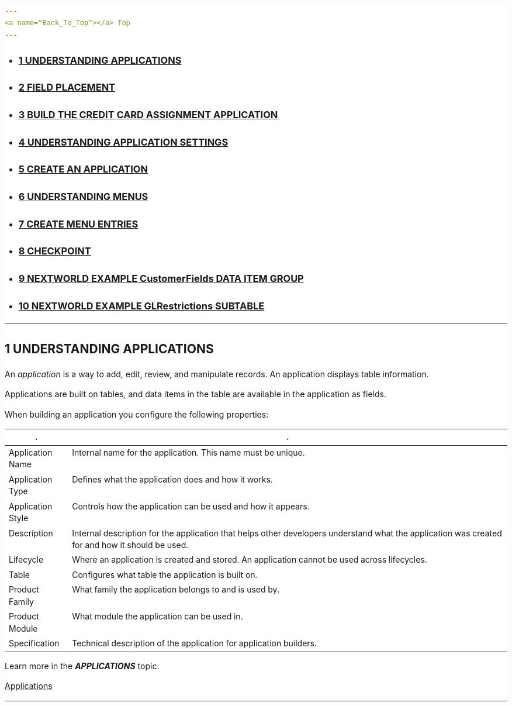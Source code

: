```yaml
---
<a name="Back_To_Top"></a> Top
---
```


- ### [1 UNDERSTANDING APPLICATIONS](#1_UNDERSTANDING_APPLICATIONS)
- ### [2 FIELD PLACEMENT](#2_FIELD_PLACEMENT)
- ### [3 BUILD THE CREDIT CARD ASSIGNMENT APPLICATION](#3_BUILD_THE_CREDIT_CARD_ASSIGNMENT_APPLICATION)
- ### [4 UNDERSTANDING APPLICATION SETTINGS](#4_UNDERSTANDING_APPLICATION_SETTINGS)
- ### [5 CREATE AN APPLICATION](#5_CREATE_AN_APPLICATION)
- ### [6 UNDERSTANDING MENUS](#6_UNDERSTANDING_MENUS)
- ### [7 CREATE MENU ENTRIES](#7_CREATE_MENU_ENTRIES)
- ### [8 CHECKPOINT](#8_CHECKPOINT)
- ### [9 NEXTWORLD EXAMPLE CustomerFields DATA ITEM GROUP](#9_NEXTWORLD_EXAMPLE_CustomerFields_DATA_ITEM_GROUP)
- ### [10 NEXTWORLD EXAMPLE GLRestrictions SUBTABLE](#10_NEXTWORLD_EXAMPLE_GLRestrictions_SUBTABLE)

---

## <a name="1_UNDERSTANDING_APPLICATIONS"></a>1 UNDERSTANDING APPLICATIONS

An _application_ is a way to add, edit, review, and manipulate records. An application displays table information.

Applications are built on tables, and data items in the table are available in the application as fields.

When building an application you configure the following properties:

| .                 | .                                                                                                                                               |
| ----------------- | ----------------------------------------------------------------------------------------------------------------------------------------------- |
| Application Name  | Internal name for the application. This name must be unique.                                                                                    |
| Application Type  | Defines what the application does and how it works.                                                                                             |
| Application Style | Controls how the application can be used and how it appears.                                                                                    |
| Description       | Internal description for the application that helps other developers understand what the application was created for and how it should be used. |
| Lifecycle         | Where an application is created and stored. An application cannot be used across lifecycles.                                                    |
| Table             | Configures what table the application is built on.                                                                                              |
| Product Family    | What family the application belongs to and is used by.                                                                                          |
| Product Module    | What module the application can be used in.                                                                                                     |
| Specification     | Technical description of the application for application builders.                                                                              |

Learn more in the **_APPLICATIONS_** topic.

[Applications](https://github.com/WNortier/nextworld/blob/master/nextworld-platform-tutorials/01-build-an-application/00-build-an-application-overview.md#4_APPLICATIONS)

---